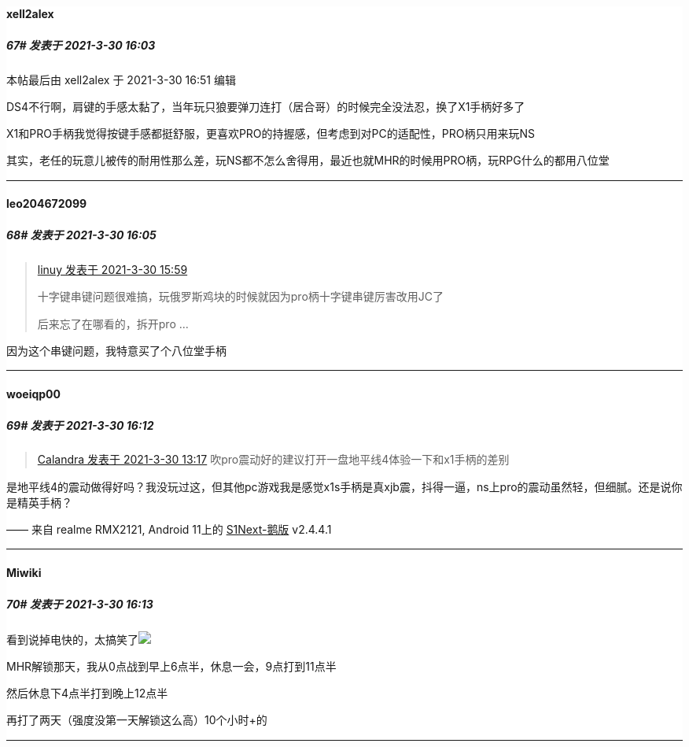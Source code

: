 ####  xell2alex  
##### 67#       发表于 2021-3-30 16:03


 本帖最后由 xell2alex 于 2021-3-30 16:51 编辑 

DS4不行啊，肩键的手感太黏了，当年玩只狼要弹刀连打（居合哥）的时候完全没法忍，换了X1手柄好多了

X1和PRO手柄我觉得按键手感都挺舒服，更喜欢PRO的持握感，但考虑到对PC的适配性，PRO柄只用来玩NS

其实，老任的玩意儿被传的耐用性那么差，玩NS都不怎么舍得用，最近也就MHR的时候用PRO柄，玩RPG什么的都用八位堂


-----

####  leo204672099  
##### 68#       发表于 2021-3-30 16:05


<blockquote><a href="httphttps://bbs.saraba1st.com/2b/forum.php?mod=redirect&amp;goto=findpost&amp;pid=50779313&amp;ptid=1995690" target="_blank">linuy 发表于 2021-3-30 15:59</a>

十字键串键问题很难搞，玩俄罗斯鸡块的时候就因为pro柄十字键串键厉害改用JC了


后来忘了在哪看的，拆开pro ...</blockquote>
因为这个串键问题，我特意买了个八位堂手柄


-----

####  woeiqp00  
##### 69#       发表于 2021-3-30 16:12


<blockquote><a href="httphttps://bbs.saraba1st.com/2b/forum.php?mod=redirect&amp;goto=findpost&amp;pid=50777765&amp;ptid=1995690" target="_blank">Calandra 发表于 2021-3-30 13:17</a>
吹pro震动好的建议打开一盘地平线4体验一下和x1手柄的差别</blockquote>
是地平线4的震动做得好吗？我没玩过这，但其他pc游戏我是感觉x1s手柄是真xjb震，抖得一逼，ns上pro的震动虽然轻，但细腻。还是说你是精英手柄？

—— 来自 realme RMX2121, Android 11上的 [S1Next-鹅版](https://github.com/ykrank/S1-Next/releases) v2.4.4.1


-----

####  Miwiki  
##### 70#       发表于 2021-3-30 16:13


看到说掉电快的，太搞笑了<img src="https://static.saraba1st.com/image/smiley/face2017/037.png" referrerpolicy="no-referrer">

MHR解锁那天，我从0点战到早上6点半，休息一会，9点打到11点半

然后休息下4点半打到晚上12点半


再打了两天（强度没第一天解锁这么高）10个小时+的


-----
